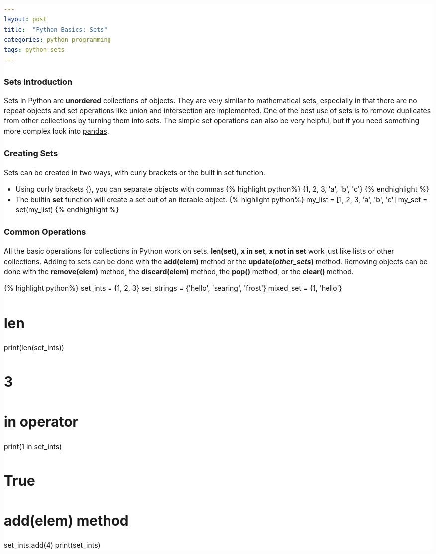 ```yaml
---
layout: post
title:  "Python Basics: Sets"
categories: python programming
tags: python sets
---
```



### Sets Introduction
Sets in Python are **unordered** collections of objects. 
They are very similar to [mathematical sets](https://en.wikipedia.org/wiki/Set_(mathematics)), especially in that there are no repeat objects and set operations like union and intersection are implemented. 
One of the best use of sets is to remove duplicates from other collections by turning them into sets. 
The simple set operations can also be very helpful, but if you need something more complex look into [pandas](https://pandas.pydata.org/). 

### Creating Sets
Sets can be created in two ways, with curly brackets or the built in set function. 
* Using curly brackets {}, you can separate objects with commas
{% highlight python%}
{1, 2, 3, 'a', 'b', 'c'}
{% endhighlight %}
* The builtin **set** function will create a set out of an iterable object. 
{% highlight python%}
my_list = [1, 2, 3, 'a', 'b', 'c']
my_set = set(my_list)
{% endhighlight %}

### Common Operations
All the basic operations for collections in Python work on sets. 
**len(set)**, **x in set**, **x not in set** work just like lists or other collections.
Adding to sets can be done with the **add(elem)** method or the **update(*other_sets*)** method.
Removing objects can be done with the **remove(elem)** method, the **discard(elem)** method, the **pop()** method, or the **clear()** method.

{% highlight python%}
set_ints = {1, 2, 3}
set_strings = {'hello', 'searing', 'frost'}
mixed_set = {1, 'hello'}

# len
print(len(set_ints))
# 3

# in operator
print(1 in set_ints)
# True

# add(elem) method
set_ints.add(4)
print(set_ints)